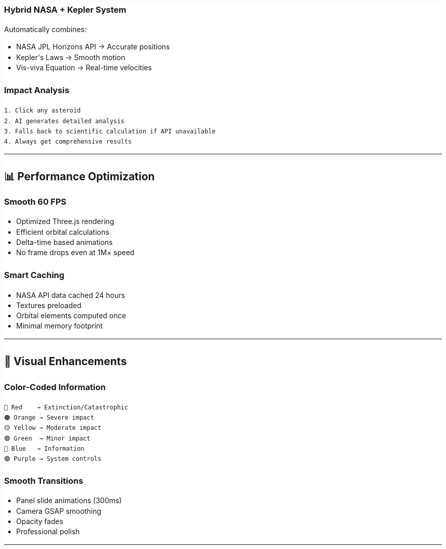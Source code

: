 ### **Hybrid NASA + Kepler System**
Automatically combines:
- NASA JPL Horizons API → Accurate positions
- Kepler's Laws → Smooth motion
- Vis-viva Equation → Real-time velocities

### **Impact Analysis**
```
1. Click any asteroid
2. AI generates detailed analysis
3. Falls back to scientific calculation if API unavailable
4. Always get comprehensive results
```

---

## 📊 Performance Optimization

### **Smooth 60 FPS**
- Optimized Three.js rendering
- Efficient orbital calculations
- Delta-time based animations
- No frame drops even at 1M× speed

### **Smart Caching**
- NASA API data cached 24 hours
- Textures preloaded
- Orbital elements computed once
- Minimal memory footprint

---

## 🎨 Visual Enhancements

### **Color-Coded Information**
```
🔴 Red    → Extinction/Catastrophic
🟠 Orange → Severe impact
🟡 Yellow → Moderate impact
🟢 Green  → Minor impact
🔵 Blue   → Information
🟣 Purple → System controls
```

### **Smooth Transitions**
- Panel slide animations (300ms)
- Camera GSAP smoothing
- Opacity fades
- Professional polish

---